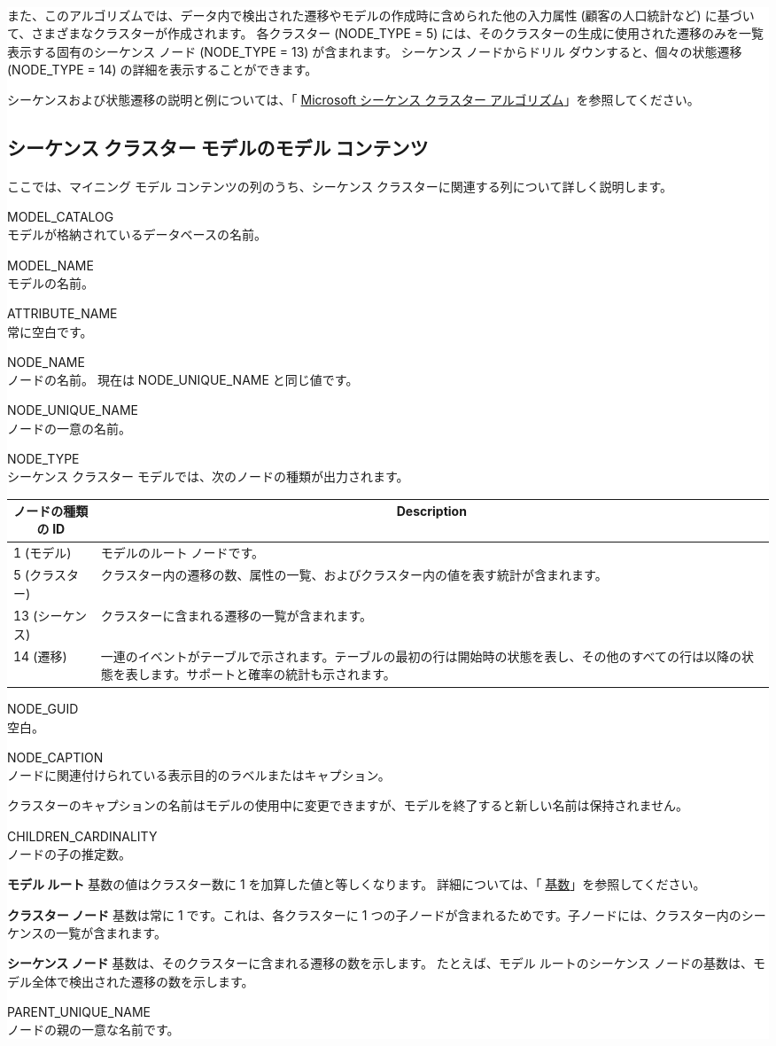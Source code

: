  また、このアルゴリズムでは、データ内で検出された遷移やモデルの作成時に含められた他の入力属性 (顧客の人口統計など) に基づいて、さまざまなクラスターが作成されます。 各クラスター (NODE_TYPE = 5) には、そのクラスターの生成に使用された遷移のみを一覧表示する固有のシーケンス ノード (NODE_TYPE = 13) が含まれます。 シーケンス ノードからドリル ダウンすると、個々の状態遷移 (NODE_TYPE = 14) の詳細を表示することができます。  
  
 シーケンスおよび状態遷移の説明と例については、「 [Microsoft シーケンス クラスター アルゴリズム](../../analysis-services/data-mining/microsoft-sequence-clustering-algorithm.md)」を参照してください。  
  
## <a name="model-content-for-a-sequence-clustering-model"></a>シーケンス クラスター モデルのモデル コンテンツ  
 ここでは、マイニング モデル コンテンツの列のうち、シーケンス クラスターに関連する列について詳しく説明します。  
  
 MODEL_CATALOG  
 モデルが格納されているデータベースの名前。  
  
 MODEL_NAME  
 モデルの名前。  
  
 ATTRIBUTE_NAME  
 常に空白です。  
  
 NODE_NAME  
 ノードの名前。 現在は NODE_UNIQUE_NAME と同じ値です。  
  
 NODE_UNIQUE_NAME  
 ノードの一意の名前。  
  
 NODE_TYPE  
 シーケンス クラスター モデルでは、次のノードの種類が出力されます。  
  
|ノードの種類の ID|Description|  
|------------------|-----------------|  
|1 (モデル)|モデルのルート ノードです。|  
|5 (クラスター)|クラスター内の遷移の数、属性の一覧、およびクラスター内の値を表す統計が含まれます。|  
|13 (シーケンス)|クラスターに含まれる遷移の一覧が含まれます。|  
|14 (遷移)|一連のイベントがテーブルで示されます。テーブルの最初の行は開始時の状態を表し、その他のすべての行は以降の状態を表します。サポートと確率の統計も示されます。|  
  
 NODE_GUID  
 空白。  
  
 NODE_CAPTION  
 ノードに関連付けられている表示目的のラベルまたはキャプション。  
  
 クラスターのキャプションの名前はモデルの使用中に変更できますが、モデルを終了すると新しい名前は保持されません。  
  
 CHILDREN_CARDINALITY  
 ノードの子の推定数。  
  
 **モデル ルート** 基数の値はクラスター数に 1 を加算した値と等しくなります。 詳細については、「 [基数](#bkmk_cardinality)」を参照してください。  
  
 **クラスター ノード** 基数は常に 1 です。これは、各クラスターに 1 つの子ノードが含まれるためです。子ノードには、クラスター内のシーケンスの一覧が含まれます。  
  
 **シーケンス ノード** 基数は、そのクラスターに含まれる遷移の数を示します。 たとえば、モデル ルートのシーケンス ノードの基数は、モデル全体で検出された遷移の数を示します。  
  
 PARENT_UNIQUE_NAME  
 ノードの親の一意な名前です。  
  